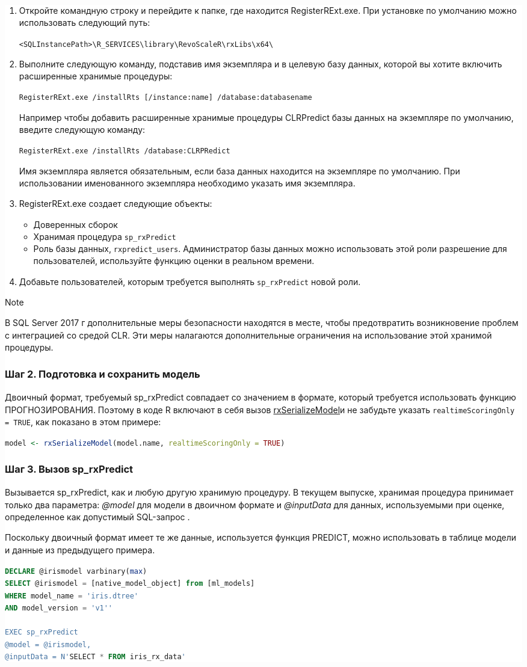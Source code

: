 1. Откройте командную строку и перейдите к папке, где находится RegisterRExt.exe. При установке по умолчанию можно использовать следующий путь:
    
    `<SQLInstancePath>\R_SERVICES\library\RevoScaleR\rxLibs\x64\`

2. Выполните следующую команду, подставив имя экземпляра и в целевую базу данных, которой вы хотите включить расширенные хранимые процедуры:

    `RegisterRExt.exe /installRts [/instance:name] /database:databasename`

    Например чтобы добавить расширенные хранимые процедуры CLRPredict базы данных на экземпляре по умолчанию, введите следующую команду:

    `RegisterRExt.exe /installRts /database:CLRPRedict`

    Имя экземпляра является обязательным, если база данных находится на экземпляре по умолчанию. При использовании именованного экземпляра необходимо указать имя экземпляра.

3. RegisterRExt.exe создает следующие объекты:

    + Доверенных сборок
    + Хранимая процедура `sp_rxPredict`
    + Роль базы данных, `rxpredict_users`. Администратор базы данных можно использовать этой роли разрешение для пользователей, используйте функцию оценки в реальном времени.

4. Добавьте пользователей, которым требуется выполнять `sp_rxPredict` новой роли.

> [!NOTE]
> 
> В SQL Server 2017 г дополнительные меры безопасности находятся в месте, чтобы предотвратить возникновение проблем с интеграцией со средой CLR. Эти меры налагаются дополнительные ограничения на использование этой хранимой процедуры. 

### <a name="step-2-prepare-and-save-the-model"></a>Шаг 2. Подготовка и сохранить модель

Двоичный формат, требуемый sp\_rxPredict совпадает со значением в формате, который требуется использовать функцию ПРОГНОЗИРОВАНИЯ. Поэтому в коде R включают в себя вызов [rxSerializeModel](https://docs.microsoft.com/machine-learning-server/r-reference/revoscaler/rxserializemodel)и не забудьте указать `realtimeScoringOnly = TRUE`, как показано в этом примере:

```R
model <- rxSerializeModel(model.name, realtimeScoringOnly = TRUE)
```

### <a name="step-3-call-sprxpredict"></a>Шаг 3. Вызов sp_rxPredict

Вызывается sp\_rxPredict, как и любую другую хранимую процедуру. В текущем выпуске, хранимая процедура принимает только два параметра: _@model_ для модели в двоичном формате и _@inputData_ для данных, используемыми при оценке, определенное как допустимый SQL-запрос .

Поскольку двоичный формат имеет те же данные, используется функция PREDICT, можно использовать в таблице модели и данные из предыдущего примера.

```SQL
DECLARE @irismodel varbinary(max)
SELECT @irismodel = [native_model_object] from [ml_models]
WHERE model_name = 'iris.dtree' 
AND model_version = 'v1''

EXEC sp_rxPredict
@model = @irismodel,
@inputData = N'SELECT * FROM iris_rx_data'
```
